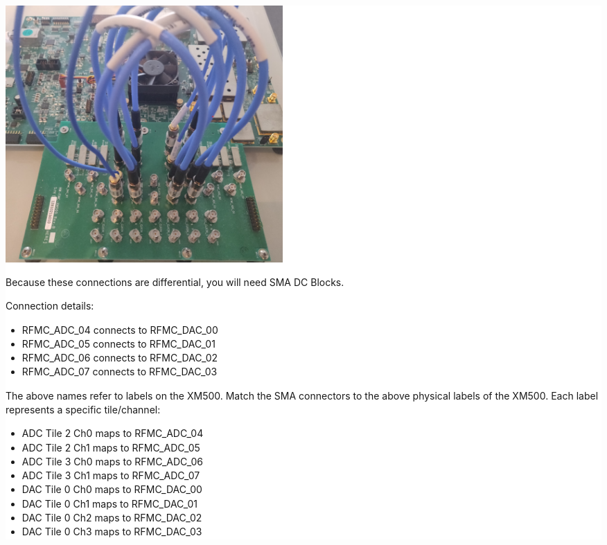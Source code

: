<img src = "xm500_wiring.png" width="400">

Because these connections are differential, you will need SMA DC Blocks.

Connection details: 
- RFMC_ADC_04 connects to RFMC_DAC_00
- RFMC_ADC_05 connects to RFMC_DAC_01
- RFMC_ADC_06 connects to RFMC_DAC_02
- RFMC_ADC_07 connects to RFMC_DAC_03 

The above names refer to labels on the XM500. Match the SMA connectors to the above physical labels of the XM500. 
Each label represents a specific tile/channel:
- ADC Tile 2 Ch0 maps to RFMC_ADC_04
- ADC Tile 2 Ch1 maps to RFMC_ADC_05
- ADC Tile 3 Ch0 maps to RFMC_ADC_06
- ADC Tile 3 Ch1 maps to RFMC_ADC_07
- DAC Tile 0 Ch0 maps to RFMC_DAC_00
- DAC Tile 0 Ch1 maps to RFMC_DAC_01
- DAC Tile 0 Ch2 maps to RFMC_DAC_02
- DAC Tile 0 Ch3 maps to RFMC_DAC_03

